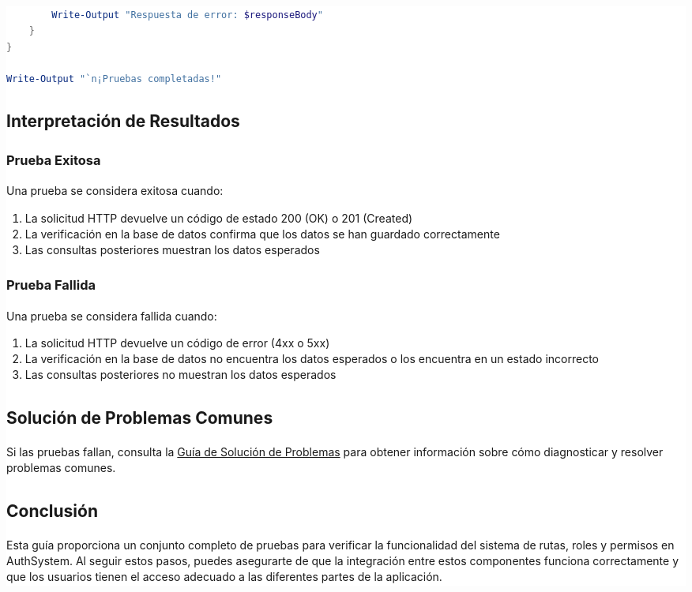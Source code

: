 ```powershell
        Write-Output "Respuesta de error: $responseBody"
    }
}

Write-Output "`n¡Pruebas completadas!"
```

## Interpretación de Resultados

### Prueba Exitosa

Una prueba se considera exitosa cuando:

1. La solicitud HTTP devuelve un código de estado 200 (OK) o 201 (Created)
2. La verificación en la base de datos confirma que los datos se han guardado correctamente
3. Las consultas posteriores muestran los datos esperados

### Prueba Fallida

Una prueba se considera fallida cuando:

1. La solicitud HTTP devuelve un código de error (4xx o 5xx)
2. La verificación en la base de datos no encuentra los datos esperados o los encuentra en un estado incorrecto
3. Las consultas posteriores no muestran los datos esperados

## Solución de Problemas Comunes

Si las pruebas fallan, consulta la [Guía de Solución de Problemas](./RoutesPermissionsTroubleshooting.md) para obtener información sobre cómo diagnosticar y resolver problemas comunes.

## Conclusión

Esta guía proporciona un conjunto completo de pruebas para verificar la funcionalidad del sistema de rutas, roles y permisos en AuthSystem. Al seguir estos pasos, puedes asegurarte de que la integración entre estos componentes funciona correctamente y que los usuarios tienen el acceso adecuado a las diferentes partes de la aplicación.
